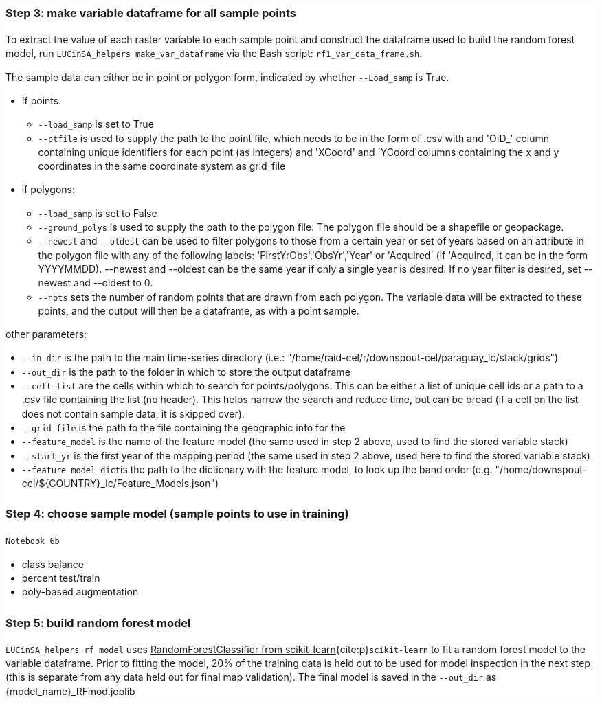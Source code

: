 ### Step 3: make variable dataframe for all sample points
To extract the value of each raster variable to each sample point and construct the dataframe used to build the random forest model, run `LUCinSA_helpers make_var_dataframe` via the Bash script: `rf1_var_data_frame.sh`. 

The sample data can either be in point or polygon form, indicated by whether `--Load_samp` is True.
* If points: 
    * `--load_samp` is set to True
    * `--ptfile` is used to supply the path to the point file, which needs to be in the form of .csv with and 'OID_' column containing unique identifiers for each point (as integers) and 'XCoord' and 'YCoord'columns containing the x and y coordinates in the same coordinate system as grid_file
    
 * if polygons:
     * `--load_samp` is set to False
     * `--ground_polys` is used to supply the path to the polygon file. The polygon file should be a shapefile or geopackage.
     * `--newest` and `--oldest` can be used to filter polygons to those from a certain year or set of years based on an attribute in the polygon file with any of the following labels: 'FirstYrObs','ObsYr','Year' or 'Acquired' (if 'Acquired, it can be in the form YYYYMMDD). --newest and --oldest can be the same year if only a single year is desired. If no year filter is desired, set --newest and --oldest to 0. 
     * `--npts` sets the number of random points that are drawn from each polygon. The variable data will be extracted to these points, and the output will then be a dataframe, as with a point sample.
     
other parameters:
 * `--in_dir` is the path to the main time-series directory (i.e.: "/home/raid-cel/r/downspout-cel/paraguay_lc/stack/grids") 
 * `--out_dir` is the path to the folder in which to store the output dataframe
 * `--cell_list` are the cells within which to search for points/polygons. This can be either a list of unique cell ids or a path to a .csv file containing the list (no header). This helps narrow the search and reduce time, but can be broad (if a cell on the list does not contain sample data, it is skipped over).
 * `--grid_file` is the path to the file containing the geographic info for the  
 * `--feature_model` is the name of the feature model (the same used in step 2 above, used to find the stored variable stack)
 * `--start_yr` is the first year of the mapping period (the same used in step 2 above, used here to find the stored variable stack)
 * `--feature_model_dict`is the path to the dictionary with the feature model, to look up the band order (e.g. "/home/downspout-cel/${COUNTRY}_lc/Feature_Models.json")


### Step 4: choose sample model (sample points to use in training)
`Notebook 6b`
* class balance
* percent test/train
* poly-based augmentation

### Step 5: build random forest model
`LUCinSA_helpers rf_model` uses [RandomForestClassifier from scikit-learn](https://scikit-learn.org/stable/modules/generated/sklearn.ensemble.RandomForestClassifier.html){cite:p}`scikit-learn` to fit a random forest model to the variable dataframe. Prior to fitting the model, 20% of the training data is held out to be used for model inspection in the next step (this is separate from any data held out for final map validation). The final model is saved in the `--out_dir` as {model_name}_RFmod.joblib
